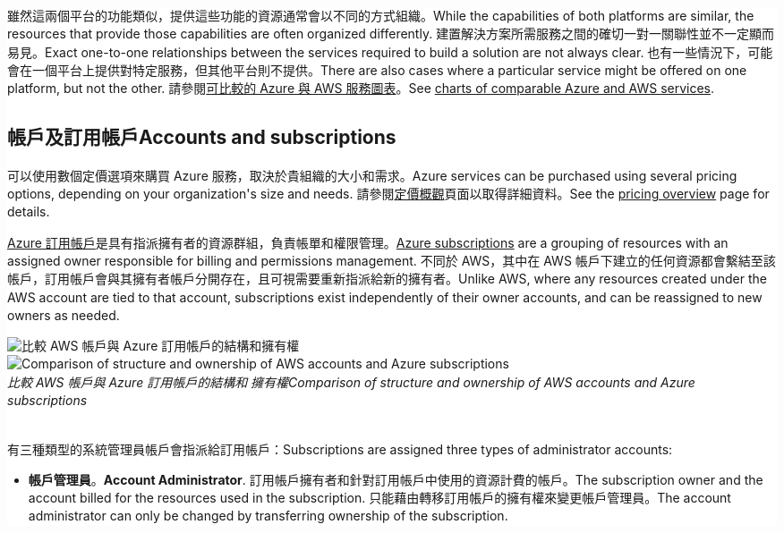 <span data-ttu-id="0a9b3-119">雖然這兩個平台的功能類似，提供這些功能的資源通常會以不同的方式組織。</span><span class="sxs-lookup"><span data-stu-id="0a9b3-119">While the capabilities of both platforms are similar, the resources that provide those capabilities are often organized differently.</span></span> <span data-ttu-id="0a9b3-120">建置解決方案所需服務之間的確切一對一關聯性並不一定顯而易見。</span><span class="sxs-lookup"><span data-stu-id="0a9b3-120">Exact one-to-one relationships between the services required to build a solution are not always clear.</span></span> <span data-ttu-id="0a9b3-121">也有一些情況下，可能會在一個平台上提供對特定服務，但其他平台則不提供。</span><span class="sxs-lookup"><span data-stu-id="0a9b3-121">There are also cases where a particular service might be offered on one platform, but not the other.</span></span> <span data-ttu-id="0a9b3-122">請參閱[可比較的 Azure 與 AWS 服務圖表](./services.md)。</span><span class="sxs-lookup"><span data-stu-id="0a9b3-122">See [charts of comparable Azure and AWS services](./services.md).</span></span>

## <a name="accounts-and-subscriptions"></a><span data-ttu-id="0a9b3-123">帳戶及訂用帳戶</span><span class="sxs-lookup"><span data-stu-id="0a9b3-123">Accounts and subscriptions</span></span>

<span data-ttu-id="0a9b3-124">可以使用數個定價選項來購買 Azure 服務，取決於貴組織的大小和需求。</span><span class="sxs-lookup"><span data-stu-id="0a9b3-124">Azure services can be purchased using several pricing options, depending on your organization's size and needs.</span></span> <span data-ttu-id="0a9b3-125">請參閱[定價概觀](https://azure.microsoft.com/pricing/)頁面以取得詳細資料。</span><span class="sxs-lookup"><span data-stu-id="0a9b3-125">See the [pricing overview](https://azure.microsoft.com/pricing/) page for details.</span></span>

<span data-ttu-id="0a9b3-126">[Azure 訂用帳戶](/azure/virtual-machines/linux/infrastructure-example)是具有指派擁有者的資源群組，負責帳單和權限管理。</span><span class="sxs-lookup"><span data-stu-id="0a9b3-126">[Azure subscriptions](/azure/virtual-machines/linux/infrastructure-example) are a grouping of resources with an assigned owner responsible for billing and permissions management.</span></span> <span data-ttu-id="0a9b3-127">不同於 AWS，其中在 AWS 帳戶下建立的任何資源都會繫結至該帳戶，訂用帳戶會與其擁有者帳戶分開存在，且可視需要重新指派給新的擁有者。</span><span class="sxs-lookup"><span data-stu-id="0a9b3-127">Unlike AWS, where any resources created under the AWS account are tied to that account, subscriptions exist independently of their owner accounts, and can be reassigned to new owners as needed.</span></span>



<span data-ttu-id="0a9b3-128">![比較 AWS 帳戶與 Azure 訂用帳戶的結構和擁有權](./images/azure-aws-account-compare.png "比較 AWS 帳戶與 Azure 訂用帳戶的結構和擁有權")</span><span class="sxs-lookup"><span data-stu-id="0a9b3-128">![Comparison of structure and ownership of AWS accounts and Azure subscriptions](./images/azure-aws-account-compare.png "Comparison of structure and ownership of AWS accounts and Azure subscriptions")</span></span>
<br/><span data-ttu-id="0a9b3-129">*比較 AWS 帳戶與 Azure 訂用帳戶的結構和 擁有權*</span><span class="sxs-lookup"><span data-stu-id="0a9b3-129">*Comparison of structure and ownership of AWS accounts and Azure subscriptions*</span></span>
<br/><br/>



<span data-ttu-id="0a9b3-130">有三種類型的系統管理員帳戶會指派給訂用帳戶：</span><span class="sxs-lookup"><span data-stu-id="0a9b3-130">Subscriptions are assigned three types of administrator accounts:</span></span>

- <span data-ttu-id="0a9b3-131">**帳戶管理員**。</span><span class="sxs-lookup"><span data-stu-id="0a9b3-131">**Account Administrator**.</span></span> <span data-ttu-id="0a9b3-132">訂用帳戶擁有者和針對訂用帳戶中使用的資源計費的帳戶。</span><span class="sxs-lookup"><span data-stu-id="0a9b3-132">The subscription owner and the account billed for the resources used in the subscription.</span></span> <span data-ttu-id="0a9b3-133">只能藉由轉移訂用帳戶的擁有權來變更帳戶管理員。</span><span class="sxs-lookup"><span data-stu-id="0a9b3-133">The account administrator can only be changed by transferring ownership of the subscription.</span></span>
